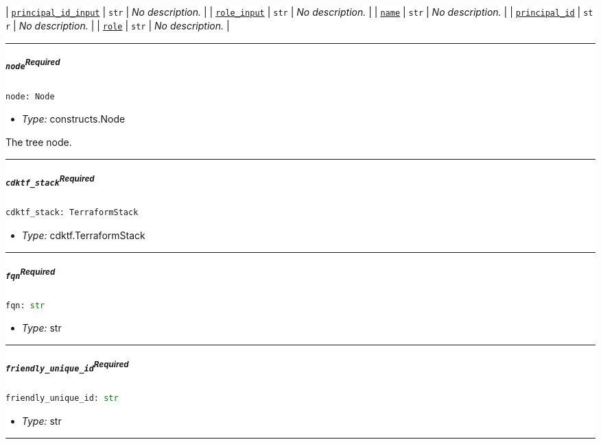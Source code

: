 | <code><a href="#@cdktf/provider-hcp.groupIamBinding.GroupIamBinding.property.principalIdInput">principal_id_input</a></code> | <code>str</code> | *No description.* |
| <code><a href="#@cdktf/provider-hcp.groupIamBinding.GroupIamBinding.property.roleInput">role_input</a></code> | <code>str</code> | *No description.* |
| <code><a href="#@cdktf/provider-hcp.groupIamBinding.GroupIamBinding.property.name">name</a></code> | <code>str</code> | *No description.* |
| <code><a href="#@cdktf/provider-hcp.groupIamBinding.GroupIamBinding.property.principalId">principal_id</a></code> | <code>str</code> | *No description.* |
| <code><a href="#@cdktf/provider-hcp.groupIamBinding.GroupIamBinding.property.role">role</a></code> | <code>str</code> | *No description.* |

---

##### `node`<sup>Required</sup> <a name="node" id="@cdktf/provider-hcp.groupIamBinding.GroupIamBinding.property.node"></a>

```python
node: Node
```

- *Type:* constructs.Node

The tree node.

---

##### `cdktf_stack`<sup>Required</sup> <a name="cdktf_stack" id="@cdktf/provider-hcp.groupIamBinding.GroupIamBinding.property.cdktfStack"></a>

```python
cdktf_stack: TerraformStack
```

- *Type:* cdktf.TerraformStack

---

##### `fqn`<sup>Required</sup> <a name="fqn" id="@cdktf/provider-hcp.groupIamBinding.GroupIamBinding.property.fqn"></a>

```python
fqn: str
```

- *Type:* str

---

##### `friendly_unique_id`<sup>Required</sup> <a name="friendly_unique_id" id="@cdktf/provider-hcp.groupIamBinding.GroupIamBinding.property.friendlyUniqueId"></a>

```python
friendly_unique_id: str
```

- *Type:* str

---